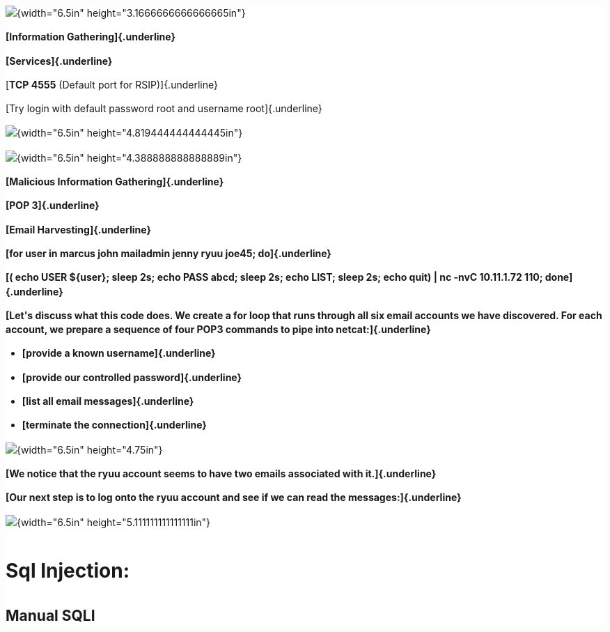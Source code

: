 ![](vertopal_528d199b82d241d6abcc4565ee1c8434/media/image38.png){width="6.5in"
height="3.1666666666666665in"}

**[Information Gathering]{.underline}**

**[Services]{.underline}**

[**TCP 4555** (Default port for RSIP)]{.underline}

[Try login with default password root and username root]{.underline}

![](vertopal_528d199b82d241d6abcc4565ee1c8434/media/image44.png){width="6.5in"
height="4.819444444444445in"}

![](vertopal_528d199b82d241d6abcc4565ee1c8434/media/image28.png){width="6.5in"
height="4.388888888888889in"}

**[Malicious Information Gathering]{.underline}**

**[POP 3]{.underline}**

**[Email Harvesting]{.underline}**

**[for user in marcus john mailadmin jenny ryuu joe45; do]{.underline}**

**[( echo USER \${user}; sleep 2s; echo PASS abcd; sleep 2s; echo LIST;
sleep 2s; echo quit) \| nc -nvC 10.11.1.72 110; done]{.underline}**

**[Let\'s discuss what this code does. We create a for loop that runs
through all six email accounts we have discovered. For each account, we
prepare a sequence of four POP3 commands to pipe into
netcat:]{.underline}**

-   **[provide a known username]{.underline}**

-   **[provide our controlled password]{.underline}**

-   **[list all email messages]{.underline}**

-   **[terminate the connection]{.underline}**

![](vertopal_528d199b82d241d6abcc4565ee1c8434/media/image25.png){width="6.5in"
height="4.75in"}

**[We notice that the ryuu account seems to have two emails associated
with it.]{.underline}**

**[Our next step is to log onto the ryuu account and see if we can read
the messages:]{.underline}**

![](vertopal_528d199b82d241d6abcc4565ee1c8434/media/image16.png){width="6.5in"
height="5.111111111111111in"}

# Sql Injection:

## Manual SQLI
